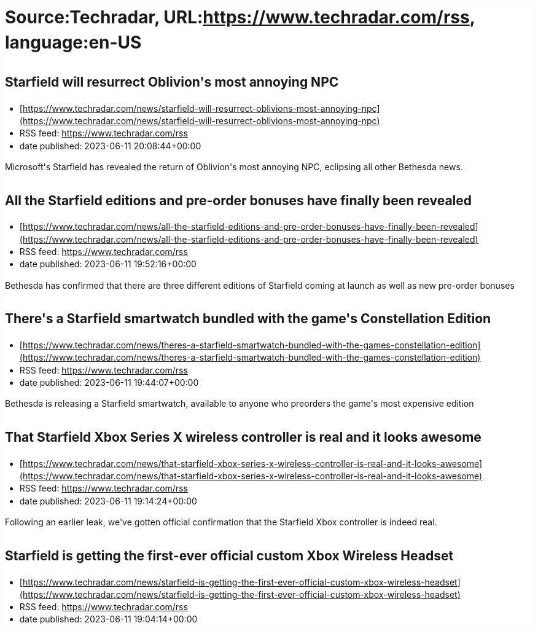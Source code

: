 # Source:Techradar, URL:https://www.techradar.com/rss, language:en-US

## Starfield will resurrect Oblivion's most annoying NPC
 - [https://www.techradar.com/news/starfield-will-resurrect-oblivions-most-annoying-npc](https://www.techradar.com/news/starfield-will-resurrect-oblivions-most-annoying-npc)
 - RSS feed: https://www.techradar.com/rss
 - date published: 2023-06-11 20:08:44+00:00

Microsoft's Starfield has revealed the return of Oblivion's most annoying NPC, eclipsing all other Bethesda news.

## All the Starfield editions and pre-order bonuses have finally been revealed
 - [https://www.techradar.com/news/all-the-starfield-editions-and-pre-order-bonuses-have-finally-been-revealed](https://www.techradar.com/news/all-the-starfield-editions-and-pre-order-bonuses-have-finally-been-revealed)
 - RSS feed: https://www.techradar.com/rss
 - date published: 2023-06-11 19:52:16+00:00

Bethesda has confirmed that there are three different editions of Starfield coming at launch as well as new pre-order bonuses

## There's a Starfield smartwatch bundled with the game's Constellation Edition
 - [https://www.techradar.com/news/theres-a-starfield-smartwatch-bundled-with-the-games-constellation-edition](https://www.techradar.com/news/theres-a-starfield-smartwatch-bundled-with-the-games-constellation-edition)
 - RSS feed: https://www.techradar.com/rss
 - date published: 2023-06-11 19:44:07+00:00

Bethesda is releasing a Starfield smartwatch, available to anyone who preorders the game's most expensive edition

## That Starfield Xbox Series X wireless controller is real and it looks awesome
 - [https://www.techradar.com/news/that-starfield-xbox-series-x-wireless-controller-is-real-and-it-looks-awesome](https://www.techradar.com/news/that-starfield-xbox-series-x-wireless-controller-is-real-and-it-looks-awesome)
 - RSS feed: https://www.techradar.com/rss
 - date published: 2023-06-11 19:14:24+00:00

Following an earlier leak, we've gotten official confirmation that the Starfield Xbox controller is indeed real.

## Starfield is getting the first-ever official custom Xbox Wireless Headset
 - [https://www.techradar.com/news/starfield-is-getting-the-first-ever-official-custom-xbox-wireless-headset](https://www.techradar.com/news/starfield-is-getting-the-first-ever-official-custom-xbox-wireless-headset)
 - RSS feed: https://www.techradar.com/rss
 - date published: 2023-06-11 19:04:14+00:00
